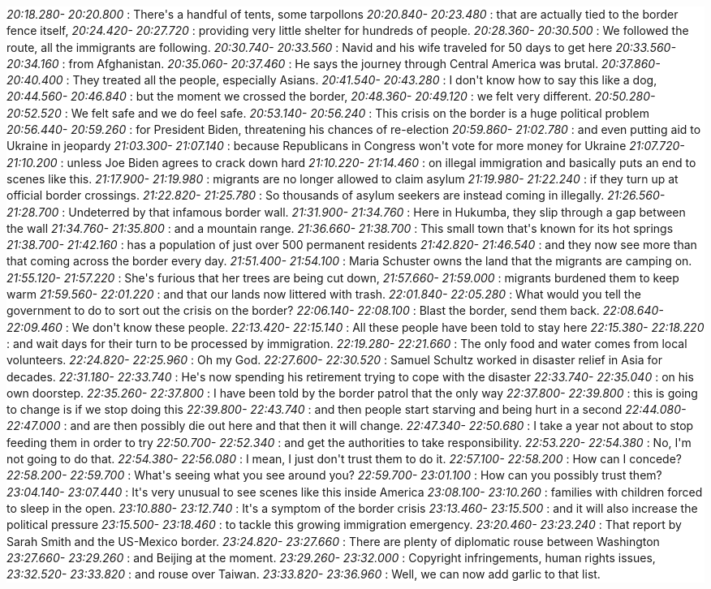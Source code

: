 *20:18.280- 20:20.800* :  There's a handful of tents, some tarpollons
*20:20.840- 20:23.480* :  that are actually tied to the border fence itself,
*20:24.420- 20:27.720* :  providing very little shelter for hundreds of people.
*20:28.360- 20:30.500* :  We followed the route, all the immigrants are following.
*20:30.740- 20:33.560* :  Navid and his wife traveled for 50 days to get here
*20:33.560- 20:34.160* :  from Afghanistan.
*20:35.060- 20:37.460* :  He says the journey through Central America was brutal.
*20:37.860- 20:40.400* :  They treated all the people, especially Asians.
*20:41.540- 20:43.280* :  I don't know how to say this like a dog,
*20:44.560- 20:46.840* :  but the moment we crossed the border,
*20:48.360- 20:49.120* :  we felt very different.
*20:50.280- 20:52.520* :  We felt safe and we do feel safe.
*20:53.140- 20:56.240* :  This crisis on the border is a huge political problem
*20:56.440- 20:59.260* :  for President Biden, threatening his chances of re-election
*20:59.860- 21:02.780* :  and even putting aid to Ukraine in jeopardy
*21:03.300- 21:07.140* :  because Republicans in Congress won't vote for more money for Ukraine
*21:07.720- 21:10.200* :  unless Joe Biden agrees to crack down hard
*21:10.220- 21:14.460* :  on illegal immigration and basically puts an end to scenes like this.
*21:17.900- 21:19.980* :  migrants are no longer allowed to claim asylum
*21:19.980- 21:22.240* :  if they turn up at official border crossings.
*21:22.820- 21:25.780* :  So thousands of asylum seekers are instead coming in illegally.
*21:26.560- 21:28.700* :  Undeterred by that infamous border wall.
*21:31.900- 21:34.760* :  Here in Hukumba, they slip through a gap between the wall
*21:34.760- 21:35.800* :  and a mountain range.
*21:36.660- 21:38.700* :  This small town that's known for its hot springs
*21:38.700- 21:42.160* :  has a population of just over 500 permanent residents
*21:42.820- 21:46.540* :  and they now see more than that coming across the border every day.
*21:51.400- 21:54.100* :  Maria Schuster owns the land that the migrants are camping on.
*21:55.120- 21:57.220* :  She's furious that her trees are being cut down,
*21:57.660- 21:59.000* :  migrants burdened them to keep warm
*21:59.560- 22:01.220* :  and that our lands now littered with trash.
*22:01.840- 22:05.280* :  What would you tell the government to do to sort out the crisis on the border?
*22:06.140- 22:08.100* :  Blast the border, send them back.
*22:08.640- 22:09.460* :  We don't know these people.
*22:13.420- 22:15.140* :  All these people have been told to stay here
*22:15.380- 22:18.220* :  and wait days for their turn to be processed by immigration.
*22:19.280- 22:21.660* :  The only food and water comes from local volunteers.
*22:24.820- 22:25.960* :  Oh my God.
*22:27.600- 22:30.520* :  Samuel Schultz worked in disaster relief in Asia for decades.
*22:31.180- 22:33.740* :  He's now spending his retirement trying to cope with the disaster
*22:33.740- 22:35.040* :  on his own doorstep.
*22:35.260- 22:37.800* :  I have been told by the border patrol that the only way
*22:37.800- 22:39.800* :  this is going to change is if we stop doing this
*22:39.800- 22:43.740* :  and then people start starving and being hurt in a second
*22:44.080- 22:47.000* :  and are then possibly die out here and that then it will change.
*22:47.340- 22:50.680* :  I take a year not about to stop feeding them in order to try
*22:50.700- 22:52.340* :  and get the authorities to take responsibility.
*22:53.220- 22:54.380* :  No, I'm not going to do that.
*22:54.380- 22:56.080* :  I mean, I just don't trust them to do it.
*22:57.100- 22:58.200* :  How can I concede?
*22:58.200- 22:59.700* :  What's seeing what you see around you?
*22:59.700- 23:01.100* :  How can you possibly trust them?
*23:04.140- 23:07.440* :  It's very unusual to see scenes like this inside America
*23:08.100- 23:10.260* :  families with children forced to sleep in the open.
*23:10.880- 23:12.740* :  It's a symptom of the border crisis
*23:13.460- 23:15.500* :  and it will also increase the political pressure
*23:15.500- 23:18.460* :  to tackle this growing immigration emergency.
*23:20.460- 23:23.240* :  That report by Sarah Smith and the US-Mexico border.
*23:24.820- 23:27.660* :  There are plenty of diplomatic rouse between Washington
*23:27.660- 23:29.260* :  and Beijing at the moment.
*23:29.260- 23:32.000* :  Copyright infringements, human rights issues,
*23:32.520- 23:33.820* :  and rouse over Taiwan.
*23:33.820- 23:36.960* :  Well, we can now add garlic to that list.